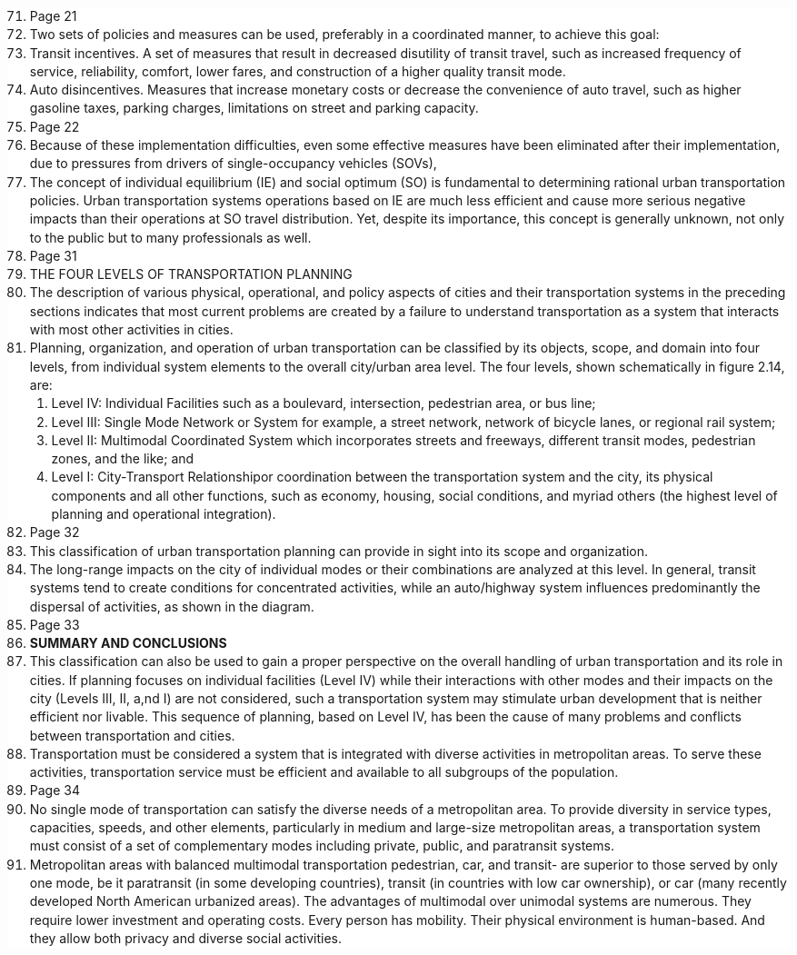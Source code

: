 71. Page 21
72. Two sets of policies and measures can be used, preferably in a coordinated manner, to achieve this goal:
73. Transit incentives. A set of measures that result in decreased disutility of transit travel, such as increased frequency of service, reliability, comfort, lower fares, and construction of a higher quality transit mode.
74. Auto disincentives. Measures that increase monetary costs or decrease the convenience of auto travel, such as higher gasoline taxes, parking charges, limitations on street and parking capacity.
75. Page 22
76. Because of these implementation difficulties, even some effective measures have been eliminated after their implementation, due to pressures from drivers of single-occupancy vehicles (SOVs),
77. The concept of individual equilibrium (IE) and social optimum (SO) is fundamental to determining rational urban transportation policies. Urban transportation systems operations based on IE are much less efficient and cause more serious negative impacts than their operations at SO travel distribution. Yet, despite its importance, this concept is generally unknown, not only to the public but to many professionals as well.
78. Page 31
79. THE FOUR LEVELS OF TRANSPORTATION PLANNING
80. The description of various physical, operational, and policy aspects of cities and their transportation systems in the preceding sections indicates that most current problems are created by a failure to understand transportation as a system that interacts with most other activities in cities.
81. Planning, organization, and operation of urban transportation can be classified by its objects, scope, and domain into four levels, from individual system elements to the overall city/urban area level. The four levels, shown schematically in figure 2.14, are:
	1. Level IV: Individual Facilities such as a boulevard, intersection, pedestrian area, or bus line;
	2. Level III: Single Mode Network or System for example, a street network, network of bicycle lanes, or regional rail system;
	3. Level II: Multimodal Coordinated System which incorporates streets and freeways, different transit modes, pedestrian zones, and the like; and
	4. Level I: City-Transport Relationshipor coordination between the transportation system and the city, its physical components and all other functions, such as economy, housing, social conditions, and myriad others (the highest level of planning and operational integration).
82. Page 32
83. This classification of urban transportation planning can provide in sight into its scope and organization.
84. The long-range impacts on the city of individual modes or their combinations are analyzed at this level. In general, transit systems tend to create conditions for concentrated activities, while an auto/highway system influences predominantly the dispersal of activities, as shown in the diagram.
85. Page 33
86. **SUMMARY AND CONCLUSIONS**
87. This classification can also be used to gain a proper perspective on the overall handling of urban transportation and its role in cities. If planning focuses on individual facilities (Level IV) while their interactions with other modes and their impacts on the city (Levels III, II, a,nd I) are not considered, such a transportation system may stimulate urban development that is neither efficient nor livable. This sequence of planning, based on Level IV, has been the cause of many problems and conflicts between transportation and cities.
88. Transportation must be considered a system that is integrated with diverse activities in metropolitan areas. To serve these activities, transportation service must be efficient and available to all subgroups of the population.
89. Page 34
90. No single mode of transportation can satisfy the diverse needs of a metropolitan area. To provide diversity in service types, capacities, speeds, and other elements, particularly in medium and large-size metropolitan areas, a transportation system must consist of a set of complementary modes including private, public, and paratransit systems.
91. Metropolitan areas with balanced multimodal transportation pedestrian, car, and transit- are superior to those served by only one mode, be it paratransit (in some developing countries), transit (in countries with low car ownership), or car (many recently developed North American urbanized areas). The advantages of multimodal over unimodal systems are numerous. They require lower investment and operating costs. Every person has mobility. Their physical environment is human-based. And they allow both privacy and diverse social activities.